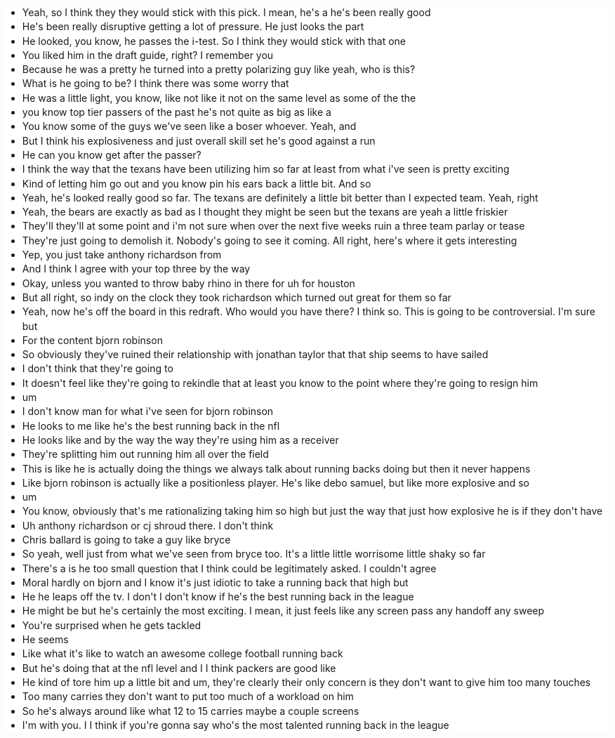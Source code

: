 *  Yeah, so I think they they would stick with this pick. I mean, he's a he's been really good
*  He's been really disruptive getting a lot of pressure. He just looks the part
*  He looked, you know, he passes the i-test. So I think they would stick with that one
*  You liked him in the draft guide, right? I remember you
*  Because he was a pretty he turned into a pretty polarizing guy like yeah, who is this?
*  What is he going to be? I think there was some worry that
*  He was a little light, you know, like not like it not on the same level as some of the the
*  you know top tier passers of the past he's not quite as big as like a
*  You know some of the guys we've seen like a boser whoever. Yeah, and
*  But I think his explosiveness and just overall skill set he's good against a run
*  He can you know get after the passer?
*  I think the way that the texans have been utilizing him so far at least from what i've seen is pretty exciting
*  Kind of letting him go out and you know pin his ears back a little bit. And so
*  Yeah, he's looked really good so far. The texans are definitely a little bit better than I expected team. Yeah, right
*  Yeah, the bears are exactly as bad as I thought they might be seen but the texans are yeah a little friskier
*  They'll they'll at some point and i'm not sure when over the next five weeks ruin a three team parlay or tease
*  They're just going to demolish it. Nobody's going to see it coming. All right, here's where it gets interesting
*  Yep, you just take anthony richardson from
*  And I think I agree with your top three by the way
*  Okay, unless you wanted to throw baby rhino in there for uh for houston
*  But all right, so indy on the clock they took richardson which turned out great for them so far
*  Yeah, now he's off the board in this redraft. Who would you have there? I think so. This is going to be controversial. I'm sure but
*  For the content bjorn robinson
*  So obviously they've ruined their relationship with jonathan taylor that that ship seems to have sailed
*  I don't think that they're going to
*  It doesn't feel like they're going to rekindle that at least you know to the point where they're going to resign him
*  um
*  I don't know man for what i've seen for bjorn robinson
*  He looks to me like he's the best running back in the nfl
*  He looks like and by the way the way they're using him as a receiver
*  They're splitting him out running him all over the field
*  This is like he is actually doing the things we always talk about running backs doing but then it never happens
*  Like bjorn robinson is actually like a positionless player. He's like debo samuel, but like more explosive and so
*  um
*  You know, obviously that's me rationalizing taking him so high but just the way that just how explosive he is if they don't have
*  Uh anthony richardson or cj shroud there. I don't think
*  Chris ballard is going to take a guy like bryce
*  So yeah, well just from what we've seen from bryce too. It's a little little worrisome little shaky so far
*  There's a is he too small question that I think could be legitimately asked. I couldn't agree
*  Moral hardly on bjorn and I know it's just idiotic to take a running back that high but
*  He he leaps off the tv. I don't I don't know if he's the best running back in the league
*  He might be but he's certainly the most exciting. I mean, it just feels like any screen pass any handoff any sweep
*  You're surprised when he gets tackled
*  He seems
*  Like what it's like to watch an awesome college football running back
*  But he's doing that at the nfl level and I I think packers are good like
*  He kind of tore him up a little bit and um, they're clearly their only concern is they don't want to give him too many touches
*  Too many carries they don't want to put too much of a workload on him
*  So he's always around like what 12 to 15 carries maybe a couple screens
*  I'm with you. I I think if you're gonna say who's the most talented running back in the league
